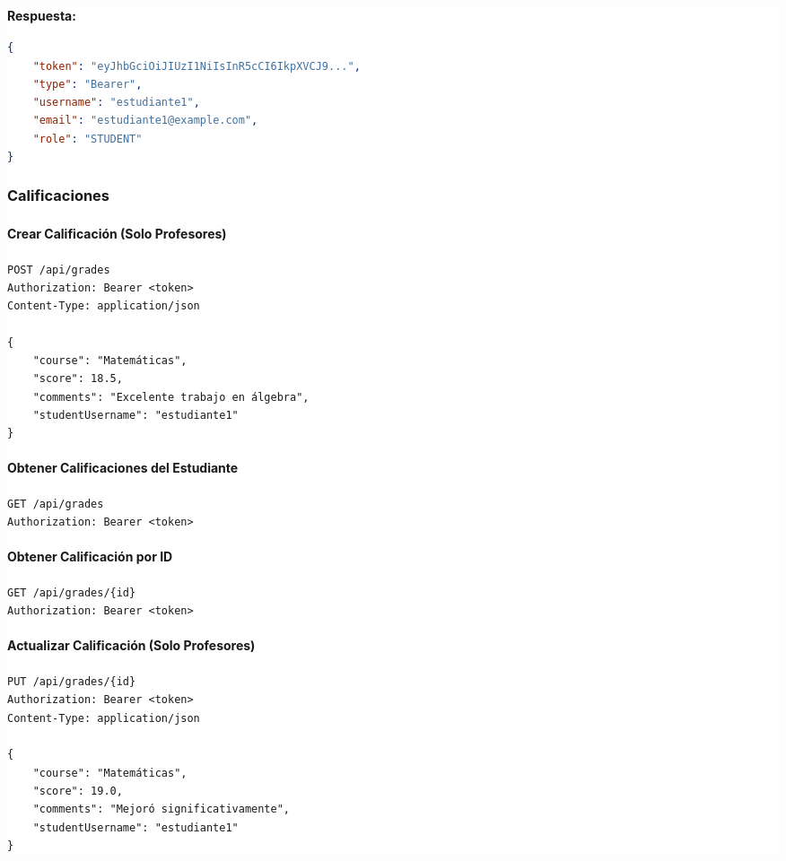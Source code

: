 **Respuesta:**
```json
{
    "token": "eyJhbGciOiJIUzI1NiIsInR5cCI6IkpXVCJ9...",
    "type": "Bearer",
    "username": "estudiante1",
    "email": "estudiante1@example.com",
    "role": "STUDENT"
}
```

### Calificaciones

#### Crear Calificación (Solo Profesores)
```http
POST /api/grades
Authorization: Bearer <token>
Content-Type: application/json

{
    "course": "Matemáticas",
    "score": 18.5,
    "comments": "Excelente trabajo en álgebra",
    "studentUsername": "estudiante1"
}
```

#### Obtener Calificaciones del Estudiante
```http
GET /api/grades
Authorization: Bearer <token>
```

#### Obtener Calificación por ID
```http
GET /api/grades/{id}
Authorization: Bearer <token>
```

#### Actualizar Calificación (Solo Profesores)
```http
PUT /api/grades/{id}
Authorization: Bearer <token>
Content-Type: application/json

{
    "course": "Matemáticas",
    "score": 19.0,
    "comments": "Mejoró significativamente",
    "studentUsername": "estudiante1"
}
```
